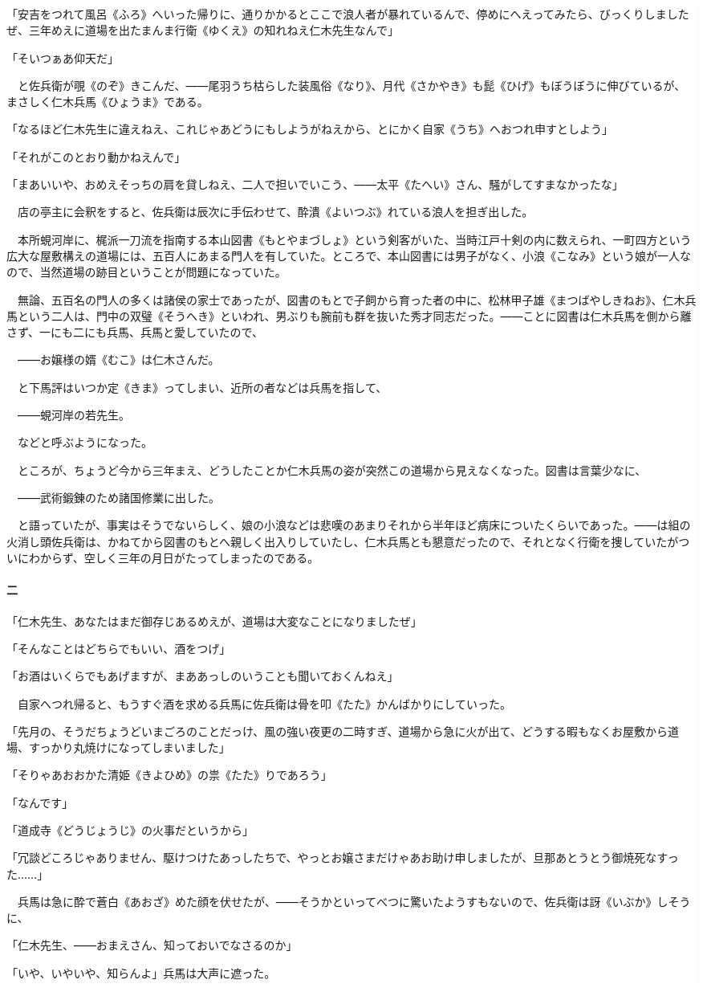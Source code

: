 「安吉をつれて風呂《ふろ》へいった帰りに、通りかかるとここで浪人者が暴れているんで、停めにへえってみたら、びっくりしましたぜ、三年めえに道場を出たまんま行衛《ゆくえ》の知れねえ仁木先生なんで」

「そいつぁあ仰天だ」

　と佐兵衛が覗《のぞ》きこんだ、――尾羽うち枯らした装風俗《なり》、月代《さかやき》も髭《ひげ》もぼうぼうに伸びているが、まさしく仁木兵馬《ひょうま》である。

「なるほど仁木先生に違えねえ、これじゃあどうにもしようがねえから、とにかく自家《うち》へおつれ申すとしよう」

「それがこのとおり動かねえんで」

「まあいいや、おめえそっちの肩を貸しねえ、二人で担いでいこう、――太平《たへい》さん、騒がしてすまなかったな」

　店の亭主に会釈をすると、佐兵衛は辰次に手伝わせて、酔潰《よいつぶ》れている浪人を担ぎ出した。

　本所蜆河岸に、梶派一刀流を指南する本山図書《もとやまづしょ》という剣客がいた、当時江戸十剣の内に数えられ、一町四方という広大な屋敷構えの道場には、五百人にあまる門人を有していた。ところで、本山図書には男子がなく、小浪《こなみ》という娘が一人なので、当然道場の跡目ということが問題になっていた。

　無論、五百名の門人の多くは諸侯の家士であったが、図書のもとで子飼から育った者の中に、松林甲子雄《まつばやしきねお》、仁木兵馬という二人は、門中の双璧《そうへき》といわれ、男ぶりも腕前も群を抜いた秀才同志だった。――ことに図書は仁木兵馬を側から離さず、一にも二にも兵馬、兵馬と愛していたので、

　――お嬢様の婿《むこ》は仁木さんだ。

　と下馬評はいつか定《きま》ってしまい、近所の者などは兵馬を指して、

　――蜆河岸の若先生。

　などと呼ぶようになった。

　ところが、ちょうど今から三年まえ、どうしたことか仁木兵馬の姿が突然この道場から見えなくなった。図書は言葉少なに、

　――武術鍛錬のため諸国修業に出した。

　と語っていたが、事実はそうでないらしく、娘の小浪などは悲嘆のあまりそれから半年ほど病床についたくらいであった。――は組の火消し頭佐兵衛は、かねてから図書のもとへ親しく出入りしていたし、仁木兵馬とも懇意だったので、それとなく行衛を捜していたがついにわからず、空しく三年の月日がたってしまったのである。



#### 二




「仁木先生、あなたはまだ御存じあるめえが、道場は大変なことになりましたぜ」

「そんなことはどちらでもいい、酒をつげ」

「お酒はいくらでもあげますが、まああっしのいうことも聞いておくんねえ」

　自家へつれ帰ると、もうすぐ酒を求める兵馬に佐兵衛は骨を叩《たた》かんばかりにしていった。

「先月の、そうだちょうどいまごろのことだっけ、風の強い夜更の二時すぎ、道場から急に火が出て、どうする暇もなくお屋敷から道場、すっかり丸焼けになってしまいました」

「そりゃあおおかた清姫《きよひめ》の祟《たた》りであろう」

「なんです」

「道成寺《どうじょうじ》の火事だというから」

「冗談どころじゃありません、駆けつけたあっしたちで、やっとお嬢さまだけゃあお助け申しましたが、旦那あとうとう御焼死なすった……」

　兵馬は急に酔で蒼白《あおざ》めた顔を伏せたが、――そうかといってべつに驚いたようすもないので、佐兵衛は訝《いぶか》しそうに、

「仁木先生、――おまえさん、知っておいでなさるのか」

「いや、いやいや、知らんよ」兵馬は大声に遮った。
